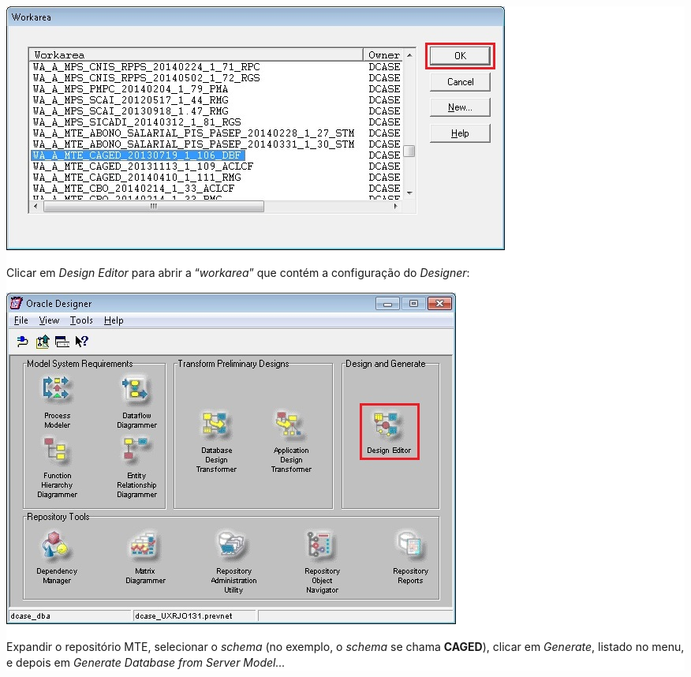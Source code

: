 ![Selecionar a workarea que será utilizada](imagens/WA_7.jpg)

Clicar em *Design Editor* para abrir a “*workarea*” que contém a configuração do *Designer*:

![Passo para abrir o Design Editor](imagens/OD_2.jpg)

Expandir o repositório MTE, selecionar o *schema* (no exemplo, o *schema* se chama **CAGED**), clicar em *Generate*, listado no menu, e depois em *Generate Database from Server Model...*
